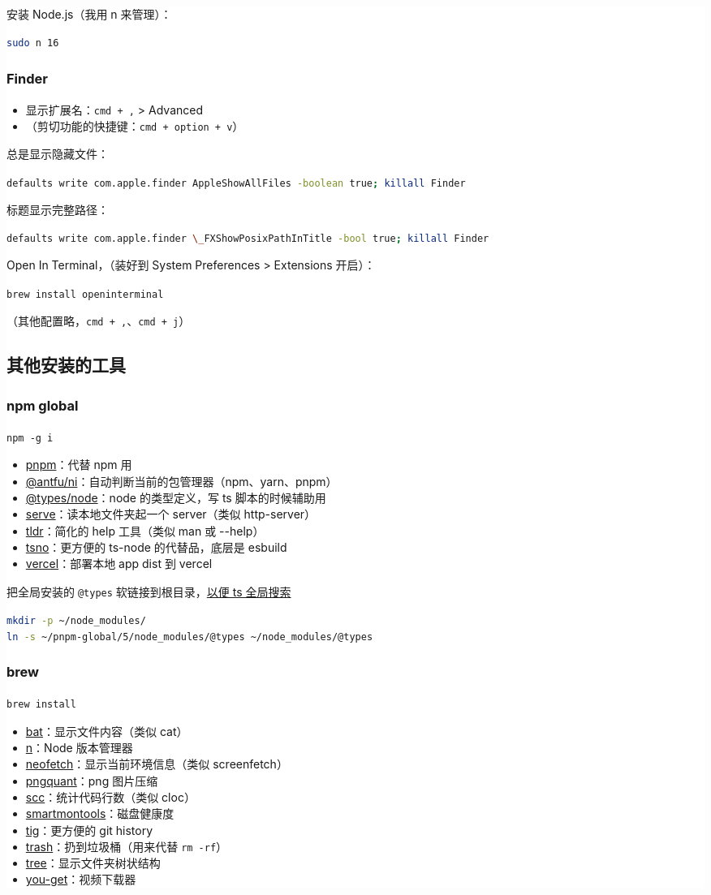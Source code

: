 安装 Node.js（我用 n 来管理）：

```sh
sudo n 16
```

### Finder

- 显示扩展名：`cmd + ,` > Advanced
- （剪切功能的快捷键：`cmd + option + v`）

总是显示隐藏文件：

```sh
defaults write com.apple.finder AppleShowAllFiles -boolean true; killall Finder
```

标题显示完整路径：

```sh
defaults write com.apple.finder \_FXShowPosixPathInTitle -bool true; killall Finder
```

Open In Terminal，（装好到 System Preferences > Extensions 开启）：

```sh
brew install openinterminal
```

（其他配置略，`cmd + ,`、`cmd + j`）

## 其他安装的工具

### npm global

`npm -g i`

- [pnpm](https://github.com/pnpm/pnpm)：代替 npm 用
- [@antfu/ni](https://github.com/antfu/ni)：自动判断当前的包管理器（npm、yarn、pnpm）
- [@types/node](https://www.npmjs.com/package/@types/node)：node 的类型定义，写 ts 脚本的时候辅助用
- [serve](https://github.com/vercel/serve)：读本地文件夹起一个 server（类似 http-server）
- [tldr](https://github.com/tldr-pages/tldr)：简化的 help 工具（类似 man 或 --help）
- [tsno](https://github.com/egoist/tsno)：更方便的 ts-node 的代替品，底层是 esbuild
- [vercel](https://github.com/vercel/vercel)：部署本地 app dist 到 vercel

把全局安装的 `@types` 软链接到根目录，[以便 ts 全局搜索](https://www.typescriptlang.org/tsconfig#typeRoots)

```sh
mkdir -p ~/node_modules/
ln -s ~/pnpm-global/5/node_modules/@types ~/node_modules/@types
```

### brew

`brew install`

- [bat](https://github.com/sharkdp/bat)：显示文件内容（类似 cat）
- [n](https://github.com/tj/n)：Node 版本管理器
- [neofetch](https://github.com/dylanaraps/neofetch)：显示当前环境信息（类似 screenfetch）
- [pngquant](https://pngquant.org/)：png 图片压缩
- [scc](https://github.com/boyter/scc)：统计代码行数（类似 cloc）
- [smartmontools](https://apple.stackexchange.com/questions/135565/how-do-i-get-detailed-smart-disk-information-on-os-x-mavericks-or-later)：磁盘健康度
- [tig](https://jonas.github.io/tig/doc/manual.html)：更方便的 git history
- [trash](https://hasseg.org/trash/)：扔到垃圾桶（用来代替 `rm -rf`）
- [tree](https://sourabhbajaj.com/mac-setup/iTerm/tree.html)：显示文件夹树状结构
- [you-get](https://github.com/soimort/you-get)：视频下载器
